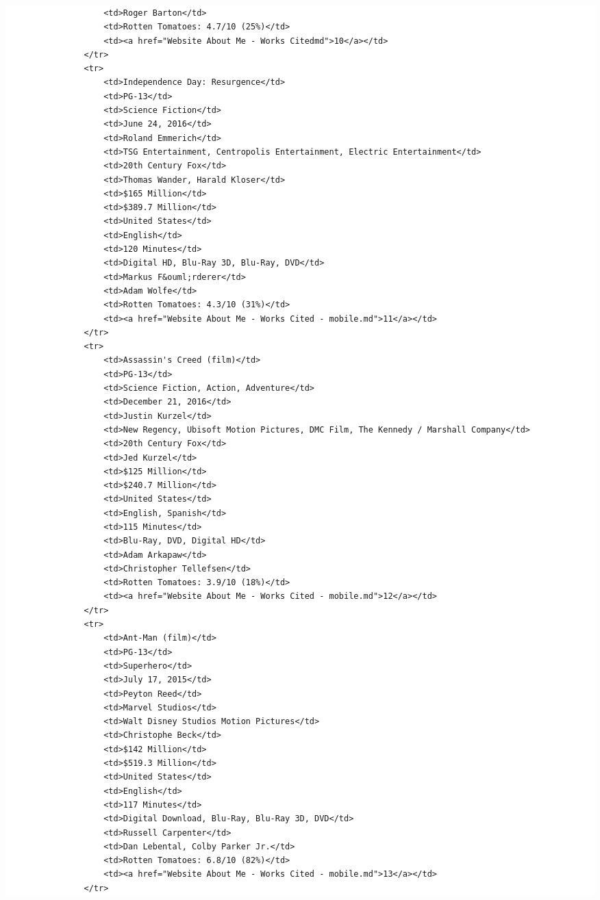 						<td>Roger Barton</td>
						<td>Rotten Tomatoes: 4.7/10 (25%)</td>
						<td><a href="Website About Me - Works Citedmd">10</a></td>
					</tr>
					<tr>
						<td>Independence Day: Resurgence</td>
						<td>PG-13</td>
						<td>Science Fiction</td>
						<td>June 24, 2016</td>
						<td>Roland Emmerich</td>
						<td>TSG Entertainment, Centropolis Entertainment, Electric Entertainment</td>
						<td>20th Century Fox</td>
						<td>Thomas Wander, Harald Kloser</td>
						<td>$165 Million</td>
						<td>$389.7 Million</td>
						<td>United States</td>
						<td>English</td>
						<td>120 Minutes</td>
						<td>Digital HD, Blu-Ray 3D, Blu-Ray, DVD</td>
						<td>Markus F&ouml;rderer</td>
						<td>Adam Wolfe</td>
						<td>Rotten Tomatoes: 4.3/10 (31%)</td>
						<td><a href="Website About Me - Works Cited - mobile.md">11</a></td>
					</tr>
					<tr>
						<td>Assassin's Creed (film)</td>
						<td>PG-13</td>
						<td>Science Fiction, Action, Adventure</td>
						<td>December 21, 2016</td>
						<td>Justin Kurzel</td>
						<td>New Regency, Ubisoft Motion Pictures, DMC Film, The Kennedy / Marshall Company</td>
						<td>20th Century Fox</td>
						<td>Jed Kurzel</td>
						<td>$125 Million</td>
						<td>$240.7 Million</td>
						<td>United States</td>
						<td>English, Spanish</td>
						<td>115 Minutes</td>
						<td>Blu-Ray, DVD, Digital HD</td>
						<td>Adam Arkapaw</td>
						<td>Christopher Tellefsen</td>
						<td>Rotten Tomatoes: 3.9/10 (18%)</td>
						<td><a href="Website About Me - Works Cited - mobile.md">12</a></td>
					</tr>
					<tr>
						<td>Ant-Man (film)</td>
						<td>PG-13</td>
						<td>Superhero</td>
						<td>July 17, 2015</td>
						<td>Peyton Reed</td>
						<td>Marvel Studios</td>
						<td>Walt Disney Studios Motion Pictures</td>
						<td>Christophe Beck</td>
						<td>$142 Million</td>
						<td>$519.3 Million</td>
						<td>United States</td>
						<td>English</td>
						<td>117 Minutes</td>
						<td>Digital Download, Blu-Ray, Blu-Ray 3D, DVD</td>
						<td>Russell Carpenter</td>
						<td>Dan Lebental, Colby Parker Jr.</td>
						<td>Rotten Tomatoes: 6.8/10 (82%)</td>
						<td><a href="Website About Me - Works Cited - mobile.md">13</a></td>
					</tr>